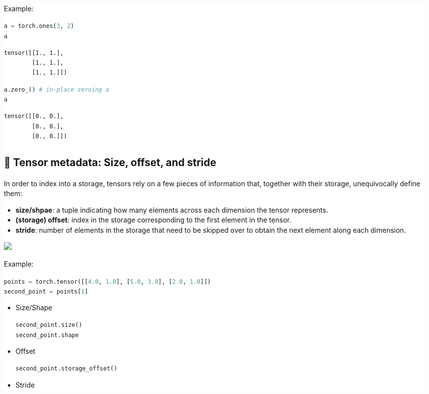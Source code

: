 Example:

```python
a = torch.ones(3, 2)
a
```

```txt
tensor([[1., 1.],
        [1., 1.],
        [1., 1.]])
```

```python
a.zero_() # in-place zeroing a
a
```

```txt
tensor([[0., 0.],
        [0., 0.],
        [0., 0.]])
```



##  🧐 Tensor metadata: Size, offset, and stride

In order to index into a storage, tensors rely on a few pieces of information that, together with their storage, unequivocally define them:

- **size/shpae**: a tuple indicating how many elements across each dimension the tensor represents.
- **(storage) offset**: index in the storage corresponding to the first element in the tensor.
- **stride**: number of elements in the storage that need to be skipped over to obtain the next element along each dimension.

<img src="https://miro.medium.com/max/3916/1*pEDjDU4TgEJvtVFOhseIuA.png">

Example:

```python
points = torch.tensor([[4.0, 1.0], [5.0, 3.0], [2.0, 1.0]])
second_point = points[1]
```

- Size/Shape

  ```python
  second_point.size()
  second_point.shape
  ```

- Offset

  ```python
  second_point.storage_offset()
  ```

- Stride
